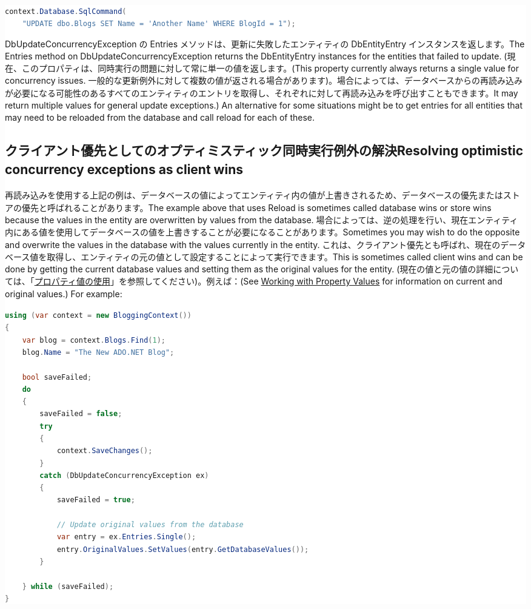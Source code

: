 ``` csharp
context.Database.SqlCommand(
    "UPDATE dbo.Blogs SET Name = 'Another Name' WHERE BlogId = 1");
```  

<span data-ttu-id="4eb7f-121">DbUpdateConcurrencyException の Entries メソッドは、更新に失敗したエンティティの DbEntityEntry インスタンスを返します。</span><span class="sxs-lookup"><span data-stu-id="4eb7f-121">The Entries method on DbUpdateConcurrencyException returns the DbEntityEntry instances for the entities that failed to update.</span></span> <span data-ttu-id="4eb7f-122">(現在、このプロパティは、同時実行の問題に対して常に単一の値を返します。</span><span class="sxs-lookup"><span data-stu-id="4eb7f-122">(This property currently always returns a single value for concurrency issues.</span></span> <span data-ttu-id="4eb7f-123">一般的な更新例外に対して複数の値が返される場合があります)。場合によっては、データベースからの再読み込みが必要になる可能性のあるすべてのエンティティのエントリを取得し、それぞれに対して再読み込みを呼び出すこともできます。</span><span class="sxs-lookup"><span data-stu-id="4eb7f-123">It may return multiple values for general update exceptions.) An alternative for some situations might be to get entries for all entities that may need to be reloaded from the database and call reload for each of these.</span></span>  

## <a name="resolving-optimistic-concurrency-exceptions-as-client-wins"></a><span data-ttu-id="4eb7f-124">クライアント優先としてのオプティミスティック同時実行例外の解決</span><span class="sxs-lookup"><span data-stu-id="4eb7f-124">Resolving optimistic concurrency exceptions as client wins</span></span>  

<span data-ttu-id="4eb7f-125">再読み込みを使用する上記の例は、データベースの値によってエンティティ内の値が上書きされるため、データベースの優先またはストアの優先と呼ばれることがあります。</span><span class="sxs-lookup"><span data-stu-id="4eb7f-125">The example above that uses Reload is sometimes called database wins or store wins because the values in the entity are overwritten by values from the database.</span></span> <span data-ttu-id="4eb7f-126">場合によっては、逆の処理を行い、現在エンティティ内にある値を使用してデータベースの値を上書きすることが必要になることがあります。</span><span class="sxs-lookup"><span data-stu-id="4eb7f-126">Sometimes you may wish to do the opposite and overwrite the values in the database with the values currently in the entity.</span></span> <span data-ttu-id="4eb7f-127">これは、クライアント優先とも呼ばれ、現在のデータベース値を取得し、エンティティの元の値として設定することによって実行できます。</span><span class="sxs-lookup"><span data-stu-id="4eb7f-127">This is sometimes called client wins and can be done by getting the current database values and setting them as the original values for the entity.</span></span> <span data-ttu-id="4eb7f-128">(現在の値と元の値の詳細については、「[プロパティ値の使用](~/ef6/saving/change-tracking/property-values.md)」を参照してください)。例えば：</span><span class="sxs-lookup"><span data-stu-id="4eb7f-128">(See [Working with Property Values](~/ef6/saving/change-tracking/property-values.md) for information on current and original values.) For example:</span></span>  

``` csharp
using (var context = new BloggingContext())
{
    var blog = context.Blogs.Find(1);
    blog.Name = "The New ADO.NET Blog";

    bool saveFailed;
    do
    {
        saveFailed = false;
        try
        {
            context.SaveChanges();
        }
        catch (DbUpdateConcurrencyException ex)
        {
            saveFailed = true;

            // Update original values from the database
            var entry = ex.Entries.Single();
            entry.OriginalValues.SetValues(entry.GetDatabaseValues());
        }

    } while (saveFailed);
}
```  
